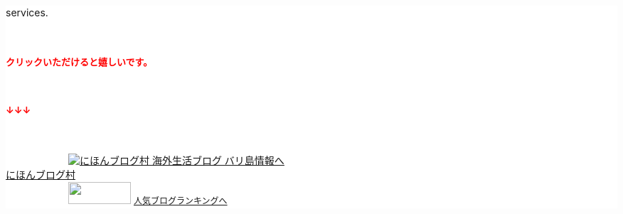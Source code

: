 services.  </p><p> </p><p><font color="#ff0000" size="2"><strong>クリックいただけると嬉しいです。</strong></font></p><p> </p><p><font color="#ff0000" size="2"><strong>↓↓↓</strong></font></p><p><br/><a href="ranking.html?p_cid=01260127" target="_blank"><img width="88" height="31" alt="にほんブログ村 海外生活ブログ バリ島情報へ" src="data:image/svg+xml;charset=utf-8,%3Csvg%20xmlns%3D%22http%3A%2F%2Fwww.w3.org%2F2000%2Fsvg%22%20title%3D%22Placeholder%20for%20Images%22%20role%3D%22presentation%22%20viewBox%3D%220%200%2088%2031%22%20%2F%3E" border="0" data-src="https://img-proxy.blog-video.jp/images?url=http%3A%2F%2Foverseas.blogmura.com%2Fbali%2Fimg%2Fbali88_31.gif" style="aspect-ratio: auto 88 / 31;"/><noscript><img width="88" height="31" alt="にほんブログ村 海外生活ブログ バリ島情報へ" src="https://img-proxy.blog-video.jp/images?url=http%3A%2F%2Foverseas.blogmura.com%2Fbali%2Fimg%2Fbali88_31.gif" border="0"></noscript></a><br/><a href="ranking.html?p_cid=01260127" target="_blank">にほんブログ村</a><br/><a title="人気ブログランキングへ" href="link.php?1804582"><img width="88" height="31" src="data:image/svg+xml;charset=utf-8,%3Csvg%20xmlns%3D%22http%3A%2F%2Fwww.w3.org%2F2000%2Fsvg%22%20title%3D%22Placeholder%20for%20Images%22%20role%3D%22presentation%22%20viewBox%3D%220%200%2088%2031%22%20%2F%3E" border="0" data-src="https://blog.with2.net/img/banner/banner_22.gif" style="aspect-ratio: auto 88 / 31;"/><noscript><img width="88" height="31" src="https://blog.with2.net/img/banner/banner_22.gif" border="0"></noscript></a> <a style="font-size: 12px;" href="link.php?1804582">人気ブログランキングへ</a></p>

